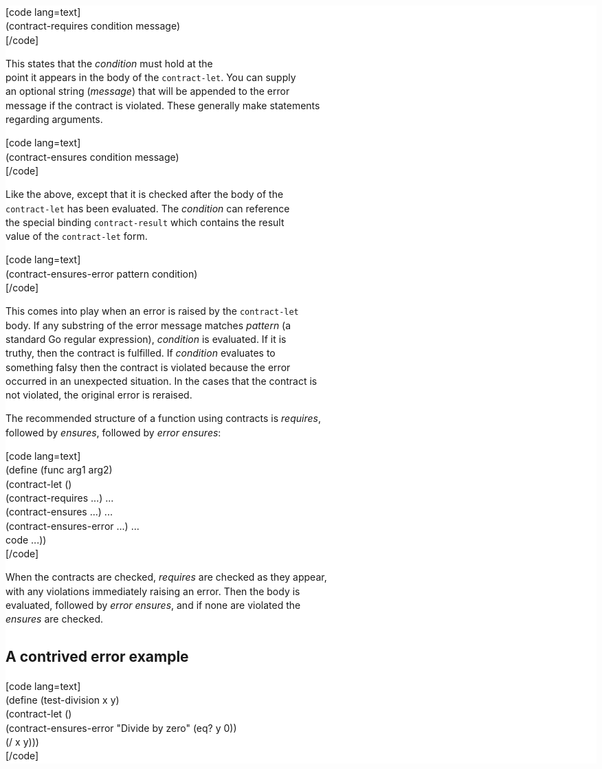 \[code lang=text\]  
(contract-requires condition message)  
\[/code\]

This states that the *condition* must hold at the  
point it appears in the body of the `contract-let`. You can supply  
an optional string (*message*) that will be appended to the error  
message if the contract is violated. These generally make statements  
regarding arguments.

\[code lang=text\]  
(contract-ensures condition message)  
\[/code\]

Like the above, except that it is checked after the body of the  
`contract-let` has been evaluated. The *condition* can reference  
the special binding `contract-result` which contains the result  
value of the `contract-let` form.

\[code lang=text\]  
(contract-ensures-error pattern condition)  
\[/code\]

This comes into play when an error is raised by the `contract-let`  
body. If any substring of the error message matches *pattern* (a  
standard Go regular expression), *condition* is evaluated. If it is  
truthy, then the contract is fulfilled. If *condition* evaluates to  
something falsy then the contract is violated because the error  
occurred in an unexpected situation. In the cases that the contract is  
not violated, the original error is reraised.

The recommended structure of a function using contracts is *requires*,  
followed by *ensures*, followed by *error ensures*:

\[code lang=text\]  
(define (func arg1 arg2)  
(contract-let ()  
(contract-requires ...) ...  
(contract-ensures ...) ...  
(contract-ensures-error ...) ...  
code ...))  
\[/code\]

When the contracts are checked, *requires* are checked as they appear,  
with any violations immediately raising an error. Then the body is  
evaluated, followed by *error ensures*, and if none are violated the  
*ensures* are checked.

A contrived error example
-------------------------

\[code lang=text\]  
(define (test-division x y)  
(contract-let ()  
(contract-ensures-error "Divide by zero" (eq? y 0))  
(/ x y)))  
\[/code\]
